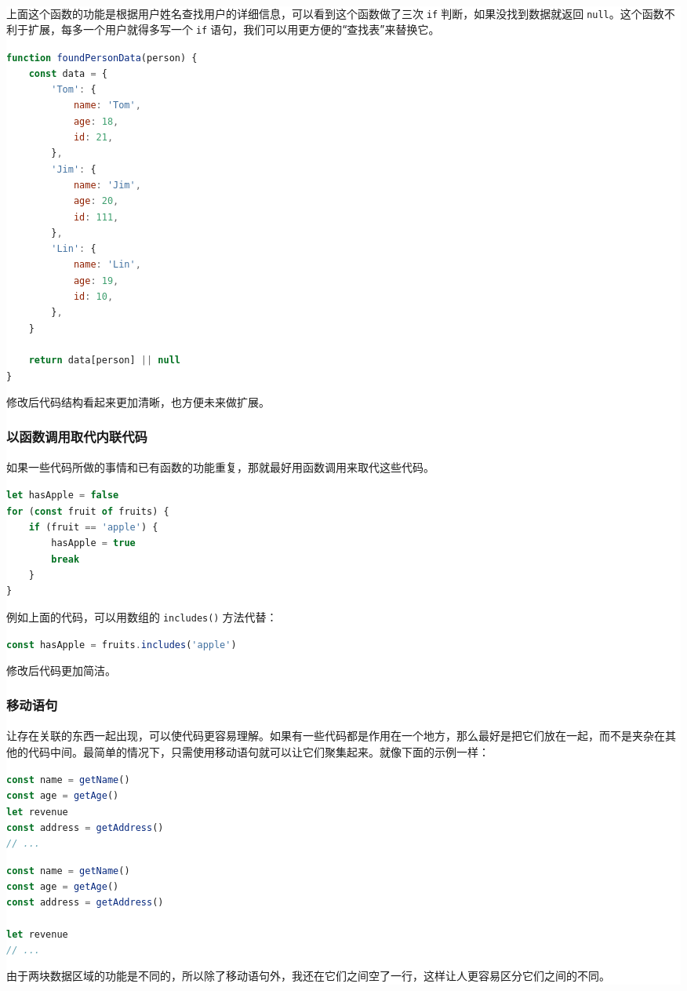 上面这个函数的功能是根据用户姓名查找用户的详细信息，可以看到这个函数做了三次 `if` 判断，如果没找到数据就返回 `null`。这个函数不利于扩展，每多一个用户就得多写一个 `if` 语句，我们可以用更方便的“查找表”来替换它。
```js
function foundPersonData(person) {
    const data = {
        'Tom': {
            name: 'Tom',
            age: 18,
            id: 21,
        },
        'Jim': {
            name: 'Jim',
            age: 20,
            id: 111,
        },
        'Lin': {
            name: 'Lin',
            age: 19,
            id: 10,
        },
    }

    return data[person] || null
}
```
修改后代码结构看起来更加清晰，也方便未来做扩展。

### 以函数调用取代内联代码
如果一些代码所做的事情和已有函数的功能重复，那就最好用函数调用来取代这些代码。
```js
let hasApple = false
for (const fruit of fruits) {
    if (fruit == 'apple') {
        hasApple = true
        break
    }
}
```
例如上面的代码，可以用数组的 `includes()` 方法代替：
```js
const hasApple = fruits.includes('apple')
```
修改后代码更加简洁。

### 移动语句
让存在关联的东西一起出现，可以使代码更容易理解。如果有一些代码都是作用在一个地方，那么最好是把它们放在一起，而不是夹杂在其他的代码中间。最简单的情况下，只需使用移动语句就可以让它们聚集起来。就像下面的示例一样：
```js
const name = getName()
const age = getAge()
let revenue
const address = getAddress()
// ...
```
```js
const name = getName()
const age = getAge()
const address = getAddress()

let revenue
// ...
```
由于两块数据区域的功能是不同的，所以除了移动语句外，我还在它们之间空了一行，这样让人更容易区分它们之间的不同。
